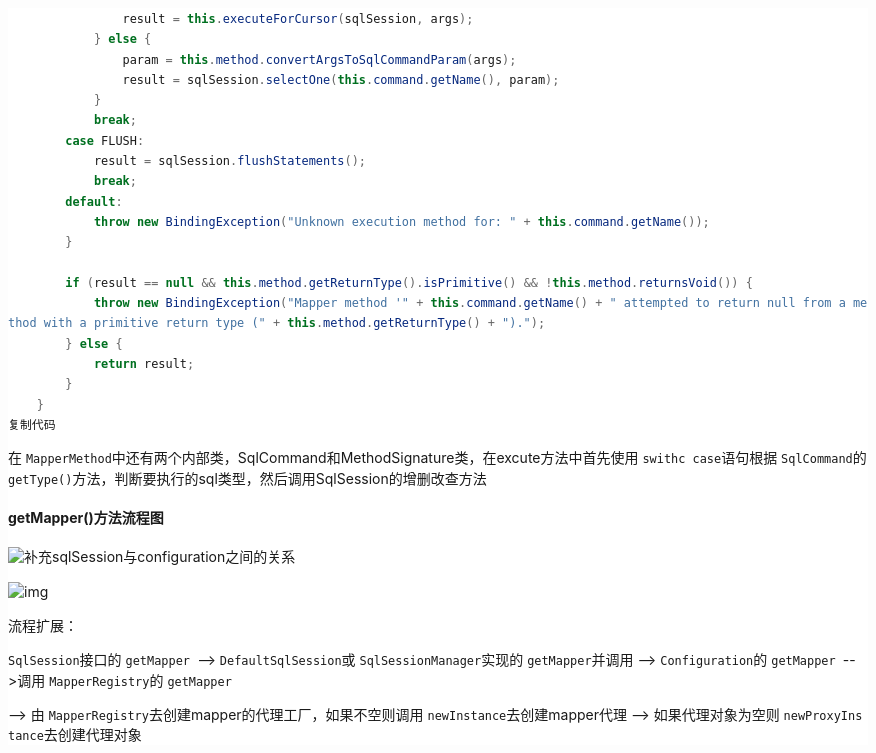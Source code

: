 ```java
                result = this.executeForCursor(sqlSession, args);
            } else {
                param = this.method.convertArgsToSqlCommandParam(args);
                result = sqlSession.selectOne(this.command.getName(), param);
            }
            break;
        case FLUSH:
            result = sqlSession.flushStatements();
            break;
        default:
            throw new BindingException("Unknown execution method for: " + this.command.getName());
        }

        if (result == null && this.method.getReturnType().isPrimitive() && !this.method.returnsVoid()) {
            throw new BindingException("Mapper method '" + this.command.getName() + " attempted to return null from a method with a primitive return type (" + this.method.getReturnType() + ").");
        } else {
            return result;
        }
    }
复制代码
```

在 `MapperMethod`中还有两个内部类，SqlCommand和MethodSignature类，在excute方法中首先使用 `swithc case`语句根据 `SqlCommand`的 `getType()`方法，判断要执行的sql类型，然后调用SqlSession的增删改查方法

#### getMapper()方法流程图

![](https://file+.vscode-resource.vscode-cdn.net/d%3A/VSCode-win32-x64-1.77.3/work/%E7%AC%94%E8%AE%B0/image/mybatis%E5%8A%A8%E6%80%81%E4%BB%A3%E7%90%86/1682644619721.png "补充sqlSession与configuration之间的关系")

![img](https://p9-juejin.byteimg.com/tos-cn-i-k3u1fbpfcp/50eb562da97f46a0afc09ed89f65a12e~tplv-k3u1fbpfcp-zoom-in-crop-mark:4536:0:0:0.awebp)

流程扩展：

`SqlSession`接口的 `getMapper `--> `DefaultSqlSession`或 `SqlSessionManager`实现的 `getMapper`并调用 --> `Configuration`的 `getMapper `-- >调用 `MapperRegistry`的 `getMapper`

--> 由 `MapperRegistry`去创建mapper的代理工厂，如果不空则调用 `newInstance`去创建mapper代理 --> 如果代理对象为空则 `newProxyInstance`去创建代理对象
